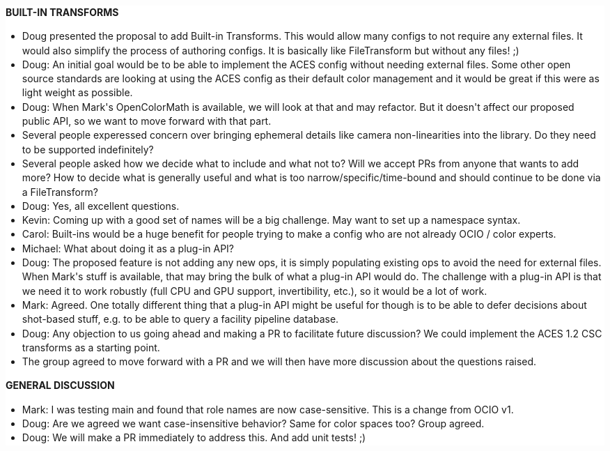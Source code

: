 **BUILT-IN TRANSFORMS**

   - Doug presented the proposal to add Built-in Transforms.  This would allow
many configs to not require any external files.  It would also simplify the
process of authoring configs.  It is basically like FileTransform but without
any files!   ;)
   - Doug:  An initial goal would be to be able to implement the ACES config
without needing external files.  Some other open source standards are looking at
using the ACES config as their default color management and it would be great if
this were as light weight as possible.
   - Doug:  When Mark's OpenColorMath is available, we will look at that and may
refactor.  But it doesn't affect our proposed public API, so we want to move
forward with that part.
   - Several people experessed concern over bringing ephemeral details like
camera non-linearities into the library.  Do they need to be supported
indefinitely?
   - Several people asked how we decide what to include and what not to?  Will
we accept PRs from anyone that wants to add more?  How to decide what is
generally useful and what is too narrow/specific/time-bound and should continue
to be done via a FileTransform?
   - Doug:  Yes, all excellent questions.
   - Kevin:  Coming up with a good set of names will be a big challenge.  May
want to set up a namespace syntax.
   - Carol:  Built-ins would be a huge benefit for people trying to make a
config who are not already OCIO / color experts.
   - Michael:  What about doing it as a plug-in API?
   - Doug:  The proposed feature is not adding any new ops, it is simply
populating existing ops to avoid the need for external files.  When Mark's stuff
is available, that may bring the bulk of what a plug-in API would do.  The
challenge with a plug-in API is that we need it to work robustly (full CPU and
GPU support, invertibility, etc.), so it would be a lot of work.
   - Mark:  Agreed.  One totally different thing that a plug-in API might be
useful for though is to be able to defer decisions about shot-based stuff, e.g.
to be able to query a facility pipeline database.
   - Doug:  Any objection to us going ahead and making a PR to facilitate future
discussion?  We could implement the ACES 1.2 CSC transforms as a starting point.
   - The group agreed to move forward with a PR and we will then have more
discussion about the questions raised.

**GENERAL DISCUSSION**

   - Mark:  I was testing main and found that role names are now
case-sensitive.  This is a change from OCIO v1.
   - Doug:  Are we agreed we want case-insensitive behavior?  Same for color
spaces too?   Group agreed.
   - Doug:  We will make a PR immediately to address this.  And add unit tests! 
;)
